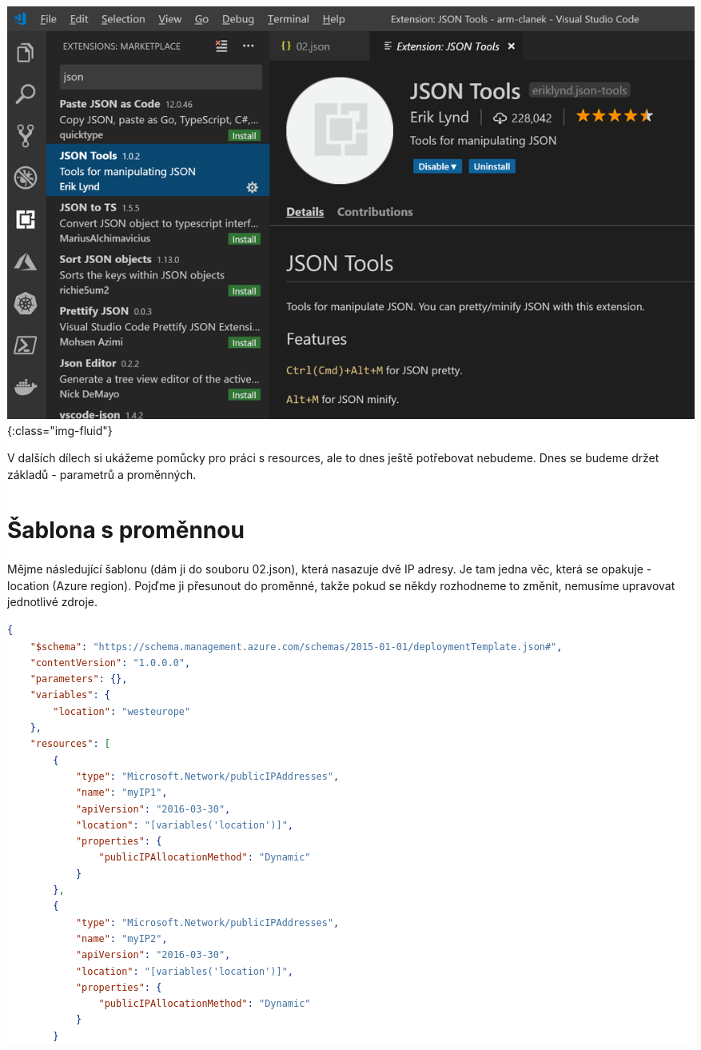 ![](/images/2019/2019-02-11-07-10-43.png){:class="img-fluid"}

V dalších dílech si ukážeme pomůcky pro práci s resources, ale to dnes ještě potřebovat nebudeme. Dnes se budeme držet základů - parametrů a proměnných.

# Šablona s proměnnou
Mějme následující šablonu (dám ji do souboru 02.json), která nasazuje dvě IP adresy. Je tam jedna věc, která se opakuje - location (Azure region). Pojďme ji přesunout do proměnné, takže pokud se někdy rozhodneme to změnit, nemusíme upravovat jednotlivé zdroje.

```json
{
    "$schema": "https://schema.management.azure.com/schemas/2015-01-01/deploymentTemplate.json#",
    "contentVersion": "1.0.0.0",
    "parameters": {},
    "variables": {
        "location": "westeurope"
    },
    "resources": [
        {
            "type": "Microsoft.Network/publicIPAddresses",
            "name": "myIP1",
            "apiVersion": "2016-03-30",
            "location": "[variables('location')]",
            "properties": {
                "publicIPAllocationMethod": "Dynamic"
            }
        },
        {
            "type": "Microsoft.Network/publicIPAddresses",
            "name": "myIP2",
            "apiVersion": "2016-03-30",
            "location": "[variables('location')]",
            "properties": {
                "publicIPAllocationMethod": "Dynamic"
            }
        }
```